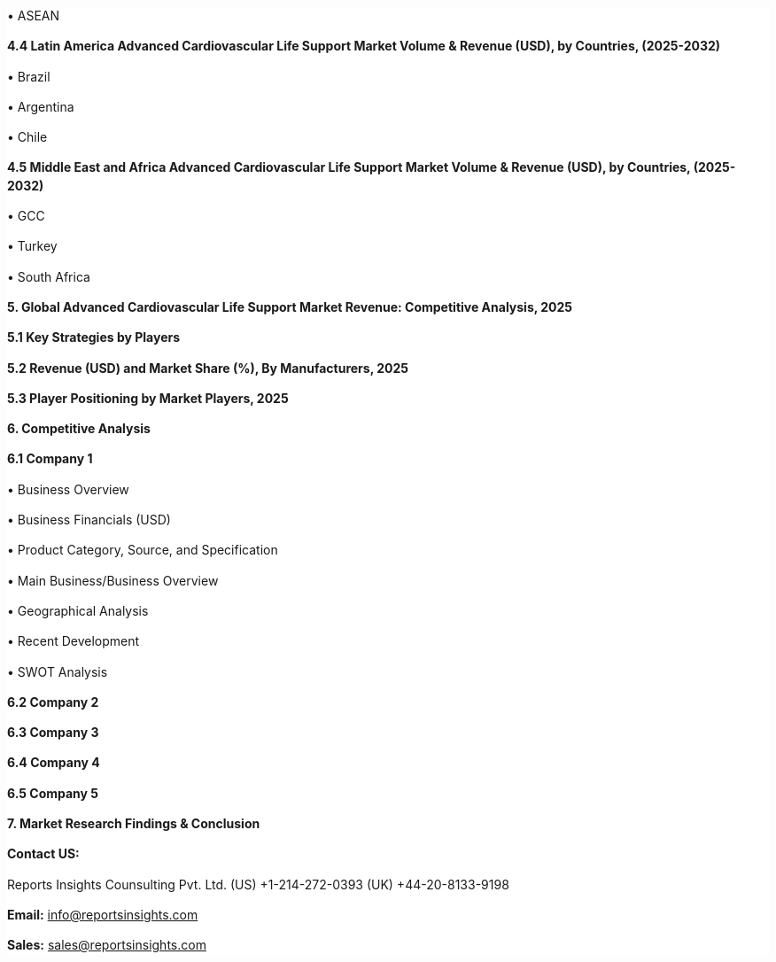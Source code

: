 • ASEAN

<strong>4.4 Latin America Advanced Cardiovascular Life Support Market Volume &amp; Revenue (USD), by Countries, (2025-2032)</strong>

• Brazil

• Argentina

• Chile

<strong>4.5 Middle East and Africa Advanced Cardiovascular Life Support Market Volume &amp; Revenue (USD), by Countries, (2025-2032)</strong>

• GCC

• Turkey

• South Africa

<strong>5. Global Advanced Cardiovascular Life Support Market Revenue: Competitive Analysis, 2025</strong>

<strong>5.1 Key Strategies by Players</strong>

<strong>5.2 Revenue (USD) and Market Share (%), By Manufacturers, 2025</strong>

<strong>5.3 Player Positioning by Market Players, 2025</strong>

<strong>6. Competitive Analysis</strong>

<strong>6.1 Company 1</strong>

• Business Overview

• Business Financials (USD)

• Product Category, Source, and Specification

• Main Business/Business Overview

• Geographical Analysis

• Recent Development

• SWOT Analysis

<strong>6.2 Company 2</strong>

<strong>6.3 Company 3</strong>

<strong>6.4 Company 4</strong>

<strong>6.5 Company 5</strong>

<strong>7. Market Research Findings &amp; Conclusion</strong>

<strong>Contact US:</strong>

Reports Insights Counsulting Pvt. Ltd.
(US) +1-214-272-0393
(UK) +44-20-8133-9198
<p class=""""><b>Email:</b> <a href=mailto:info@reportsinsights.com>info@reportsinsights.com</a></p>
<p class=""""><b>Sales:</b> <a href=mailto:sales@reportsinsights.com>sales@reportsinsights.com</a></p>
